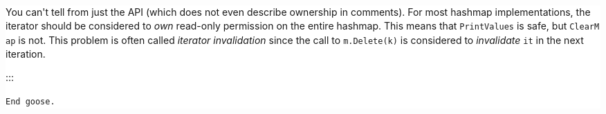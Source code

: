 You can't tell from just the API (which does not even describe ownership in comments). For most hashmap implementations, the iterator should be considered to _own_ read-only permission on the entire hashmap. This means that `PrintValues` is safe, but `ClearMap` is not. This problem is often called _iterator invalidation_ since the call to `m.Delete(k)` is considered to _invalidate_ `it` in the next iteration.

:::

```rocq
End goose.
```

